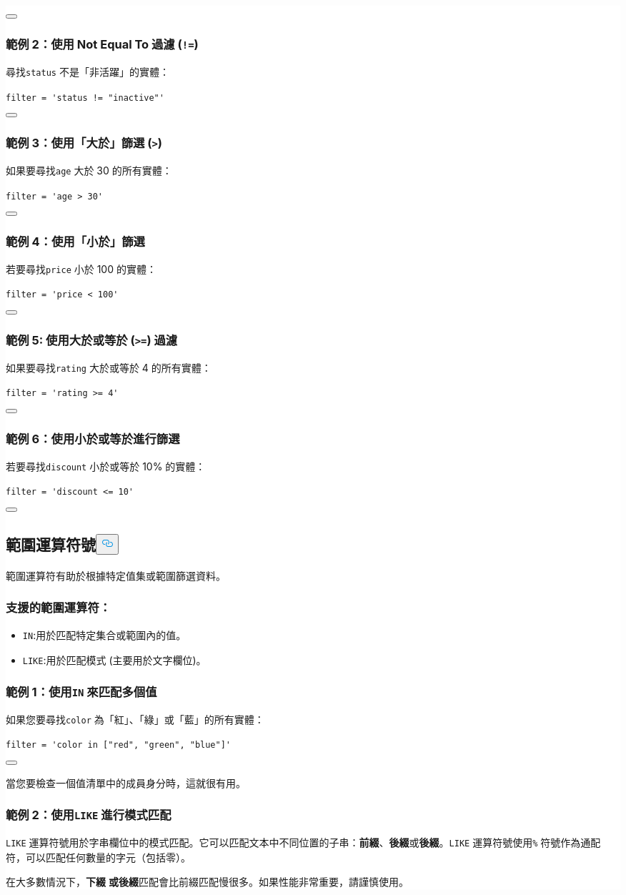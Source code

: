 <button class="copy-code-btn"></button></code></pre>
<h3 id="Example-2-Filtering-with-Not-Equal-To-" class="common-anchor-header">範例 2：使用 Not Equal To 過濾 (<code translate="no">!=</code>)</h3><p>尋找<code translate="no">status</code> 不是「非活躍」的實體：</p>
<pre><code translate="no" class="language-python"><span class="hljs-built_in">filter</span> = <span class="hljs-string">&#x27;status != &quot;inactive&quot;&#x27;</span>
<button class="copy-code-btn"></button></code></pre>
<h3 id="Example-3-Filtering-with-Greater-Than-" class="common-anchor-header">範例 3：使用「大於」篩選 (<code translate="no">&gt;</code>)</h3><p>如果要尋找<code translate="no">age</code> 大於 30 的所有實體：</p>
<pre><code translate="no" class="language-python"><span class="hljs-built_in">filter</span> = <span class="hljs-string">&#x27;age &gt; 30&#x27;</span>
<button class="copy-code-btn"></button></code></pre>
<h3 id="Example-4-Filtering-with-Less-Than" class="common-anchor-header">範例 4：使用「小於」篩選</h3><p>若要尋找<code translate="no">price</code> 小於 100 的實體：</p>
<pre><code translate="no" class="language-python"><span class="hljs-built_in">filter</span> = <span class="hljs-string">&#x27;price &lt; 100&#x27;</span>
<button class="copy-code-btn"></button></code></pre>
<h3 id="Example-5-Filtering-with-Greater-Than-or-Equal-To-" class="common-anchor-header">範例 5: 使用大於或等於 (<code translate="no">&gt;=</code>) 過濾</h3><p>如果要尋找<code translate="no">rating</code> 大於或等於 4 的所有實體：</p>
<pre><code translate="no" class="language-python"><span class="hljs-built_in">filter</span> = <span class="hljs-string">&#x27;rating &gt;= 4&#x27;</span>
<button class="copy-code-btn"></button></code></pre>
<h3 id="Example-6-Filtering-with-Less-Than-or-Equal-To" class="common-anchor-header">範例 6：使用小於或等於進行篩選</h3><p>若要尋找<code translate="no">discount</code> 小於或等於 10% 的實體：</p>
<pre><code translate="no" class="language-python"><span class="hljs-built_in">filter</span> = <span class="hljs-string">&#x27;discount &lt;= 10&#x27;</span>
<button class="copy-code-btn"></button></code></pre>
<h2 id="Range-operators" class="common-anchor-header">範圍運算符號<button data-href="#Range-operators" class="anchor-icon" translate="no">
      <svg translate="no"
        aria-hidden="true"
        focusable="false"
        height="20"
        version="1.1"
        viewBox="0 0 16 16"
        width="16"
      >
        <path
          fill="#0092E4"
          fill-rule="evenodd"
          d="M4 9h1v1H4c-1.5 0-3-1.69-3-3.5S2.55 3 4 3h4c1.45 0 3 1.69 3 3.5 0 1.41-.91 2.72-2 3.25V8.59c.58-.45 1-1.27 1-2.09C10 5.22 8.98 4 8 4H4c-.98 0-2 1.22-2 2.5S3 9 4 9zm9-3h-1v1h1c1 0 2 1.22 2 2.5S13.98 12 13 12H9c-.98 0-2-1.22-2-2.5 0-.83.42-1.64 1-2.09V6.25c-1.09.53-2 1.84-2 3.25C6 11.31 7.55 13 9 13h4c1.45 0 3-1.69 3-3.5S14.5 6 13 6z"
        ></path>
      </svg>
    </button></h2><p>範圍運算符有助於根據特定值集或範圍篩選資料。</p>
<h3 id="Supported-Range-Operators" class="common-anchor-header">支援的範圍運算符：</h3><ul>
<li><p><code translate="no">IN</code>:用於匹配特定集合或範圍內的值。</p></li>
<li><p><code translate="no">LIKE</code>:用於匹配模式 (主要用於文字欄位)。</p></li>
</ul>
<h3 id="Example-1-Using-IN-to-Match-Multiple-Values" class="common-anchor-header">範例 1：使用<code translate="no">IN</code> 來匹配多個值</h3><p>如果您要尋找<code translate="no">color</code> 為「紅」、「綠」或「藍」的所有實體：</p>
<pre><code translate="no" class="language-python"><span class="hljs-built_in">filter</span> = <span class="hljs-string">&#x27;color in [&quot;red&quot;, &quot;green&quot;, &quot;blue&quot;]&#x27;</span>
<button class="copy-code-btn"></button></code></pre>
<p>當您要檢查一個值清單中的成員身分時，這就很有用。</p>
<h3 id="Example-2-Using-LIKE-for-Pattern-Matching" class="common-anchor-header">範例 2：使用<code translate="no">LIKE</code> 進行模式匹配</h3><p><code translate="no">LIKE</code> 運算符號用於字串欄位中的模式匹配。它可以匹配文本中不同位置的子串：<strong>前綴</strong>、<strong>後綴</strong>或<strong>後綴</strong>。<code translate="no">LIKE</code> 運算符號使用<code translate="no">%</code> 符號作為通配符，可以匹配任何數量的字元（包括零）。</p>
<div class="alert note">
<p>在大多數情況下，<strong>下綴</strong> <strong>或後綴</strong>匹配會比前綴匹配慢很多。如果性能非常重要，請謹慎使用。</p>